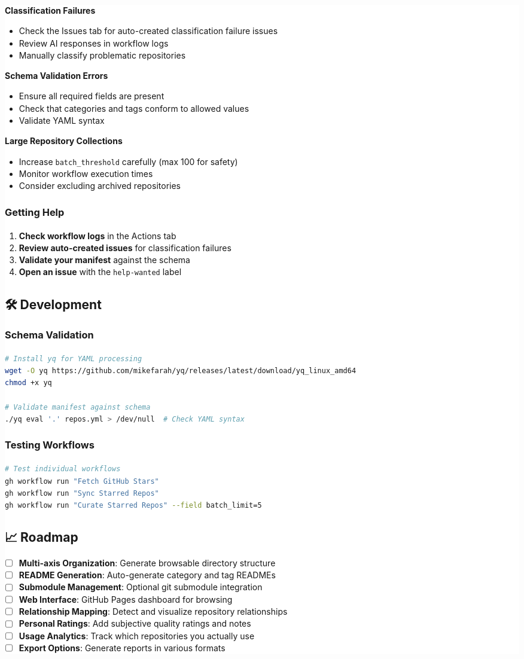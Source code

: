 **Classification Failures**
- Check the Issues tab for auto-created classification failure issues
- Review AI responses in workflow logs
- Manually classify problematic repositories

**Schema Validation Errors**  
- Ensure all required fields are present
- Check that categories and tags conform to allowed values
- Validate YAML syntax

**Large Repository Collections**
- Increase `batch_threshold` carefully (max 100 for safety)
- Monitor workflow execution times
- Consider excluding archived repositories

### Getting Help

1. **Check workflow logs** in the Actions tab
2. **Review auto-created issues** for classification failures
3. **Validate your manifest** against the schema
4. **Open an issue** with the `help-wanted` label

## 🛠️ Development

### Schema Validation
```bash
# Install yq for YAML processing
wget -O yq https://github.com/mikefarah/yq/releases/latest/download/yq_linux_amd64
chmod +x yq

# Validate manifest against schema
./yq eval '.' repos.yml > /dev/null  # Check YAML syntax
```

### Testing Workflows
```bash
# Test individual workflows
gh workflow run "Fetch GitHub Stars" 
gh workflow run "Sync Starred Repos"
gh workflow run "Curate Starred Repos" --field batch_limit=5
```

## 📈 Roadmap

- [ ] **Multi-axis Organization**: Generate browsable directory structure
- [ ] **README Generation**: Auto-generate category and tag READMEs  
- [ ] **Submodule Management**: Optional git submodule integration
- [ ] **Web Interface**: GitHub Pages dashboard for browsing
- [ ] **Relationship Mapping**: Detect and visualize repository relationships
- [ ] **Personal Ratings**: Add subjective quality ratings and notes
- [ ] **Usage Analytics**: Track which repositories you actually use
- [ ] **Export Options**: Generate reports in various formats
